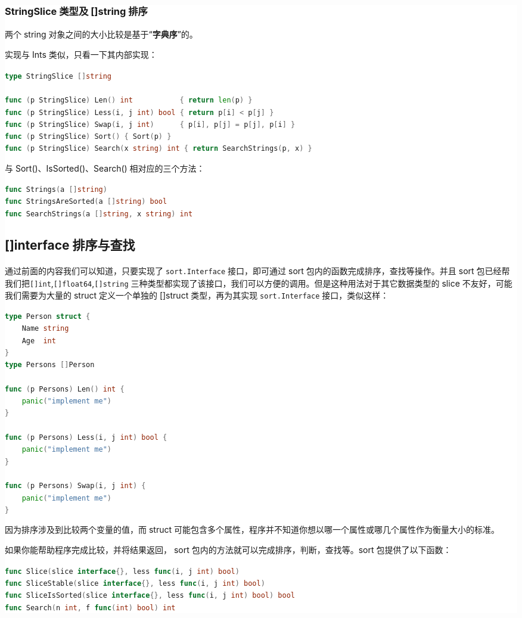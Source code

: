 ### StringSlice 类型及 []string 排序

两个 string 对象之间的大小比较是基于“**字典序**”的。

实现与 Ints 类似，只看一下其内部实现：

```go
type StringSlice []string

func (p StringSlice) Len() int           { return len(p) }
func (p StringSlice) Less(i, j int) bool { return p[i] < p[j] }
func (p StringSlice) Swap(i, j int)      { p[i], p[j] = p[j], p[i] }
func (p StringSlice) Sort() { Sort(p) }
func (p StringSlice) Search(x string) int { return SearchStrings(p, x) }
```

与 Sort()、IsSorted()、Search() 相对应的三个方法：

```go
func Strings(a []string)
func StringsAreSorted(a []string) bool
func SearchStrings(a []string, x string) int
```

## []interface 排序与查找

通过前面的内容我们可以知道，只要实现了 `sort.Interface` 接口，即可通过 sort 包内的函数完成排序，查找等操作。并且 sort 包已经帮我们把`[]int`,`[]float64`,`[]string` 三种类型都实现了该接口，我们可以方便的调用。但是这种用法对于其它数据类型的 slice 不友好，可能我们需要为大量的 struct 定义一个单独的 []struct 类型，再为其实现 `sort.Interface` 接口，类似这样：

```go
type Person struct {
    Name string
    Age  int
}
type Persons []Person

func (p Persons) Len() int {
    panic("implement me")
}

func (p Persons) Less(i, j int) bool {
    panic("implement me")
}

func (p Persons) Swap(i, j int) {
    panic("implement me")
}
```

因为排序涉及到比较两个变量的值，而 struct 可能包含多个属性，程序并不知道你想以哪一个属性或哪几个属性作为衡量大小的标准。

如果你能帮助程序完成比较，并将结果返回， sort 包内的方法就可以完成排序，判断，查找等。sort 包提供了以下函数：

```go
func Slice(slice interface{}, less func(i, j int) bool) 
func SliceStable(slice interface{}, less func(i, j int) bool) 
func SliceIsSorted(slice interface{}, less func(i, j int) bool) bool 
func Search(n int, f func(int) bool) int
```
